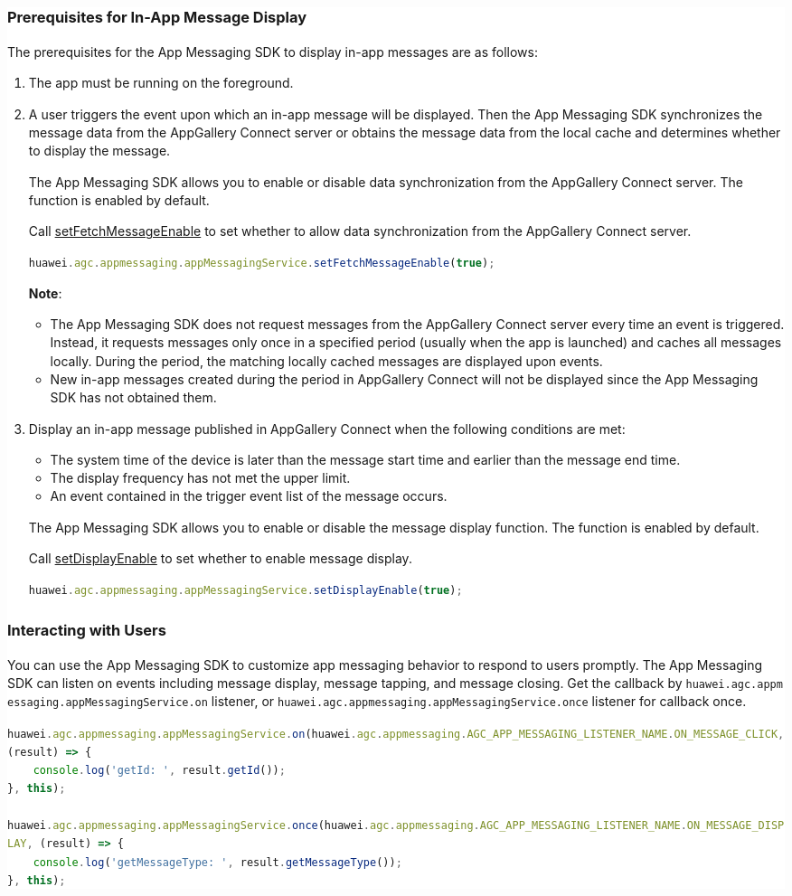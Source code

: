 ### Prerequisites for In-App Message Display

The prerequisites for the App Messaging SDK to display in-app messages are as follows:

1. The app must be running on the foreground.

2. A user triggers the event upon which an in-app message will be displayed. Then the App Messaging SDK synchronizes the message data from the AppGallery Connect server or obtains the message data from the local cache and determines whether to display the message.

    The App Messaging SDK allows you to enable or disable data synchronization from the AppGallery Connect server. The function is enabled by default.

    Call [setFetchMessageEnable](https://service.cocos.com/document/api/classes/huawei.agc.appmessaging.appmessagingservice.html#setfetchmessageenable) to set whether to allow data synchronization from the AppGallery Connect server.

    ```js
    huawei.agc.appmessaging.appMessagingService.setFetchMessageEnable(true);
    ```
  
    **Note**:

    - The App Messaging SDK does not request messages from the AppGallery Connect server every time an event is triggered. Instead, it requests messages only once in a specified period (usually when the app is launched) and caches all messages locally. During the period, the matching locally cached messages are displayed upon events.
    - New in-app messages created during the period in AppGallery Connect will not be displayed since the App Messaging SDK has not obtained them.

3. Display an in-app message published in AppGallery Connect when the following conditions are met:

    - The system time of the device is later than the message start time and earlier than the message end time.
    - The display frequency has not met the upper limit.
    - An event contained in the trigger event list of the message occurs.

    The App Messaging SDK allows you to enable or disable the message display function. The function is enabled by default.

    Call [setDisplayEnable](https://service.cocos.com/document/api/classes/huawei.agc.appmessaging.appmessagingservice.html#setdisplayenable) to set whether to enable message display.

    ```js
    huawei.agc.appmessaging.appMessagingService.setDisplayEnable(true);
    ```

### Interacting with Users

You can use the App Messaging SDK to customize app messaging behavior to respond to users promptly. The App Messaging SDK can listen on events including message display, message tapping, and message closing. Get the callback by `huawei.agc.appmessaging.appMessagingService.on` listener, or `huawei.agc.appmessaging.appMessagingService.once` listener for callback once.

```js
huawei.agc.appmessaging.appMessagingService.on(huawei.agc.appmessaging.AGC_APP_MESSAGING_LISTENER_NAME.ON_MESSAGE_CLICK, (result) => {
    console.log('getId: ', result.getId());
}, this);

huawei.agc.appmessaging.appMessagingService.once(huawei.agc.appmessaging.AGC_APP_MESSAGING_LISTENER_NAME.ON_MESSAGE_DISPLAY, (result) => {
    console.log('getMessageType: ', result.getMessageType());
}, this);
```
